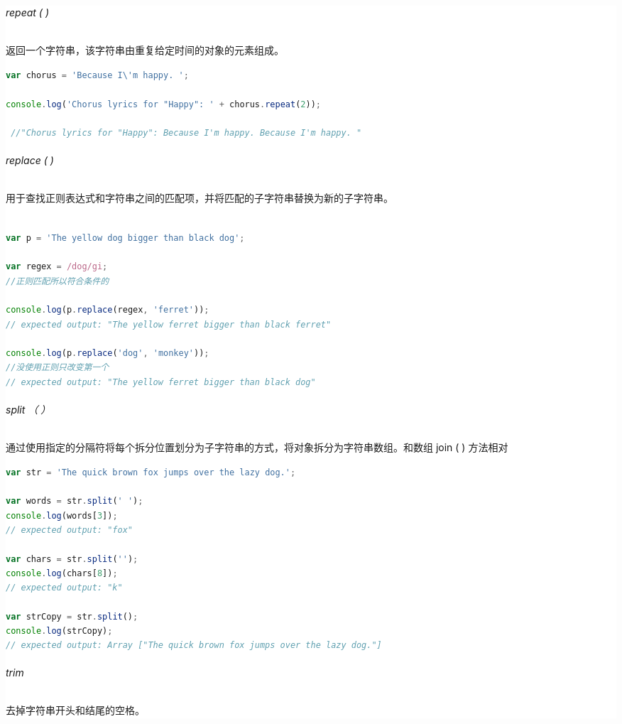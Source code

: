 ###### repeat  ( )

返回一个字符串，该字符串由重复给定时间的对象的元素组成。

```javascript
var chorus = 'Because I\'m happy. ';

console.log('Chorus lyrics for "Happy": ' + chorus.repeat(2));

 //"Chorus lyrics for "Happy": Because I'm happy. Because I'm happy. "
```

###### replace ( )

用于查找正则表达式和字符串之间的匹配项，并将匹配的子字符串替换为新的子字符串。

```javascript

var p = 'The yellow dog bigger than black dog';

var regex = /dog/gi;
//正则匹配所以符合条件的

console.log(p.replace(regex, 'ferret'));
// expected output: "The yellow ferret bigger than black ferret"

console.log(p.replace('dog', 'monkey'));
//没使用正则只改变第一个
// expected output: "The yellow ferret bigger than black dog"

```

###### split （ ）

通过使用指定的分隔符将每个拆分位置划分为子字符串的方式，将对象拆分为字符串数组。和数组 join ( ) 方法相对

```javascript
var str = 'The quick brown fox jumps over the lazy dog.';

var words = str.split(' ');
console.log(words[3]);
// expected output: "fox"

var chars = str.split('');
console.log(chars[8]);
// expected output: "k"

var strCopy = str.split();
console.log(strCopy);
// expected output: Array ["The quick brown fox jumps over the lazy dog."]

```

###### trim

去掉字符串开头和结尾的空格。
